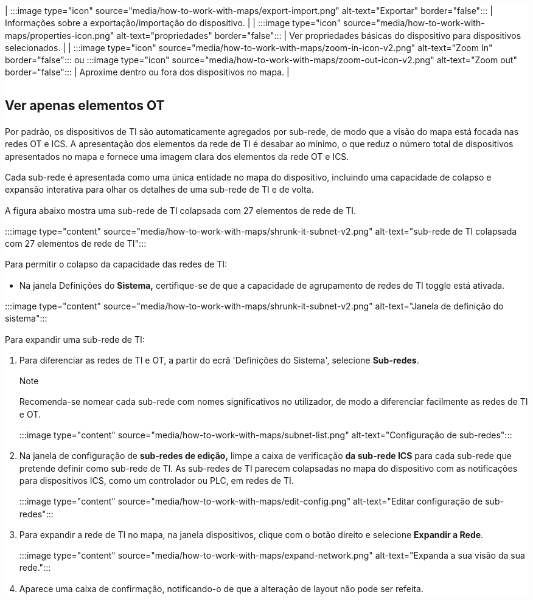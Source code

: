 | :::image type="icon" source="media/how-to-work-with-maps/export-import.png" alt-text="Exportar" border="false"::: | Informações sobre a exportação/importação do dispositivo. |
| :::image type="icon" source="media/how-to-work-with-maps/properties-icon.png" alt-text="propriedades" border="false"::: | Ver propriedades básicas do dispositivo para dispositivos selecionados. |
| :::image type="icon" source="media/how-to-work-with-maps/zoom-in-icon-v2.png" alt-text="Zoom In" border="false"::: ou :::image type="icon" source="media/how-to-work-with-maps/zoom-out-icon-v2.png" alt-text="Zoom out" border="false"::: | Aproxime dentro ou fora dos dispositivos no mapa. |

## <a name="view-ot-elements-only"></a>Ver apenas elementos OT

Por padrão, os dispositivos de TI são automaticamente agregados por sub-rede, de modo que a visão do mapa está focada nas redes OT e ICS. A apresentação dos elementos da rede de TI é desabar ao mínimo, o que reduz o número total de dispositivos apresentados no mapa e fornece uma imagem clara dos elementos da rede OT e ICS.

Cada sub-rede é apresentada como uma única entidade no mapa do dispositivo, incluindo uma capacidade de colapso e expansão interativa para olhar os detalhes de uma sub-rede de TI e de volta.

A figura abaixo mostra uma sub-rede de TI colapsada com 27 elementos de rede de TI.

:::image type="content" source="media/how-to-work-with-maps/shrunk-it-subnet-v2.png" alt-text="sub-rede de TI colapsada com 27 elementos de rede de TI":::

Para permitir o colapso da capacidade das redes de TI:

- Na janela Definições do **Sistema,** certifique-se de que a capacidade de agrupamento de redes de TI toggle está ativada.

:::image type="content" source="media/how-to-work-with-maps/shrunk-it-subnet-v2.png" alt-text="Janela de definição do sistema":::

Para expandir uma sub-rede de TI:

1. Para diferenciar as redes de TI e OT, a partir do ecrã 'Definições do Sistema', selecione **Sub-redes**.

   > [!NOTE]
   > Recomenda-se nomear cada sub-rede com nomes significativos no utilizador, de modo a diferenciar facilmente as redes de TI e OT.

   :::image type="content" source="media/how-to-work-with-maps/subnet-list.png" alt-text="Configuração de sub-redes":::

2. Na janela de configuração de **sub-redes de edição,** limpe a caixa de verificação **da sub-rede ICS** para cada sub-rede que pretende definir como sub-rede de TI. As sub-redes de TI parecem colapsadas no mapa do dispositivo com as notificações para dispositivos ICS, como um controlador ou PLC, em redes de TI.

   :::image type="content" source="media/how-to-work-with-maps/edit-config.png" alt-text="Editar configuração de sub-redes":::

3. Para expandir a rede de TI no mapa, na janela dispositivos, clique com o botão direito e selecione **Expandir a Rede**.

   :::image type="content" source="media/how-to-work-with-maps/expand-network.png" alt-text="Expanda a sua visão da sua rede.":::

4. Aparece uma caixa de confirmação, notificando-o de que a alteração de layout não pode ser refeita.
